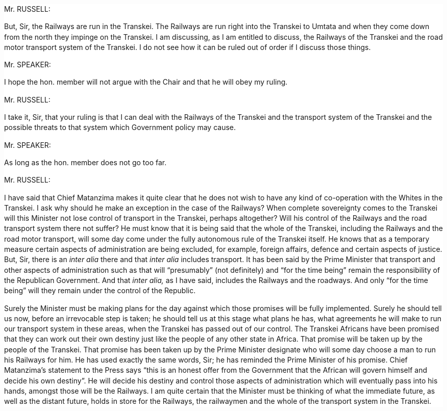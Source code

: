 </speech>

<speech by="#russell">

<from>Mr. <person refersTo="hansard_za">RUSSELL</person>:</from>

<p>But, Sir, the Railways are run in the Transkei. The Railways are run <span class="col_2885-2886" refersTo="page_0017"/>right into the Transkei to Umtata and when they come down from the north they impinge on the Transkei. I am discussing, as I am entitled to discuss, the Railways of the Transkei and the road motor transport system of the Transkei. I do not see how it can be ruled out of order if I discuss those things.</p>

</speech>

<speech by="#speaker">

<from>Mr. <person refersTo="hansard_za">SPEAKER</person>:</from>

<p>I hope the hon. member will not argue with the Chair and that he will obey my ruling.</p>

</speech>

<speech by="#russell">

<from>Mr. <person refersTo="hansard_za">RUSSELL</person>:</from>

<p>I take it, Sir, that your ruling is that I can deal with the Railways of the Transkei and the transport system of the Transkei and the possible threats to that system which Government policy may cause.</p>

</speech>

<speech by="#speaker">

<from>Mr. <person refersTo="hansard_za">SPEAKER</person>:</from>

<p>As long as the hon. member does not go too far.</p>

</speech>

<speech by="#russell">

<from>Mr. <person refersTo="hansard_za">RUSSELL</person>:</from>

<p>I have said that Chief Matanzima makes it quite clear that he does not wish to have any kind of co-operation with the Whites in the Transkei. I ask why should he make an exception in the case of the Railways? When complete sovereignty comes to the Transkei will this Minister not lose control of transport in the Transkei, perhaps altogether? Will his control of the Railways and the road transport system there not suffer? He must know that it is being said that the whole of the Transkei, including the Railways and the road motor transport, will some day come under the fully autonomous rule of the Transkei itself. He knows that as a temporary measure certain aspects of administration are being excluded, for example, foreign affairs, defence and certain aspects of justice. But, Sir, there is an <i>inter alia</i> there and that <i>inter alia</i> includes transport. It has been said by the Prime Minister that transport and other aspects of administration such as that will &#x201C;presumably&#x201D; (not definitely) and &#x201C;for the time being&#x201D; remain the responsibility of the Republican Government. And that <i>inter alia,</i> as I have said, includes the Railways and the roadways. And only &#x201C;for the time being&#x201D; will they remain under the control of the Republic.</p>

<p>Surely the Minister must be making plans for the day against which those promises will be fully implemented. Surely he should tell us now, before an irrevocable step is taken; he should tell us at this stage what plans he has, what agreements he will make to run our transport system in these areas, when the Transkei has passed out of our control. The Transkei Africans have been promised that they can work out their own destiny just like the people of any other state in Africa. That promise will be taken up by the people of the Transkei. That promise has been taken up by the Prime Minister designate who will some day choose a man to run his Railways for him. He has used exactly the same words, Sir; he has reminded the Prime Minister of his promise. Chief Matanzima&#x2019;s statement to the Press says &#x201C;this is an honest offer from the Government that the African will govern himself and decide his own destiny&#x201D;. He will decide his destiny and control those aspects of administration which will eventually pass into his hands, amongst those will be the Railways. I am quite certain that the Minister must be thinking of what the immediate future, as well as the distant future, holds in store for the Railways, the railwaymen and the whole of the transport system in the Transkei.</p>